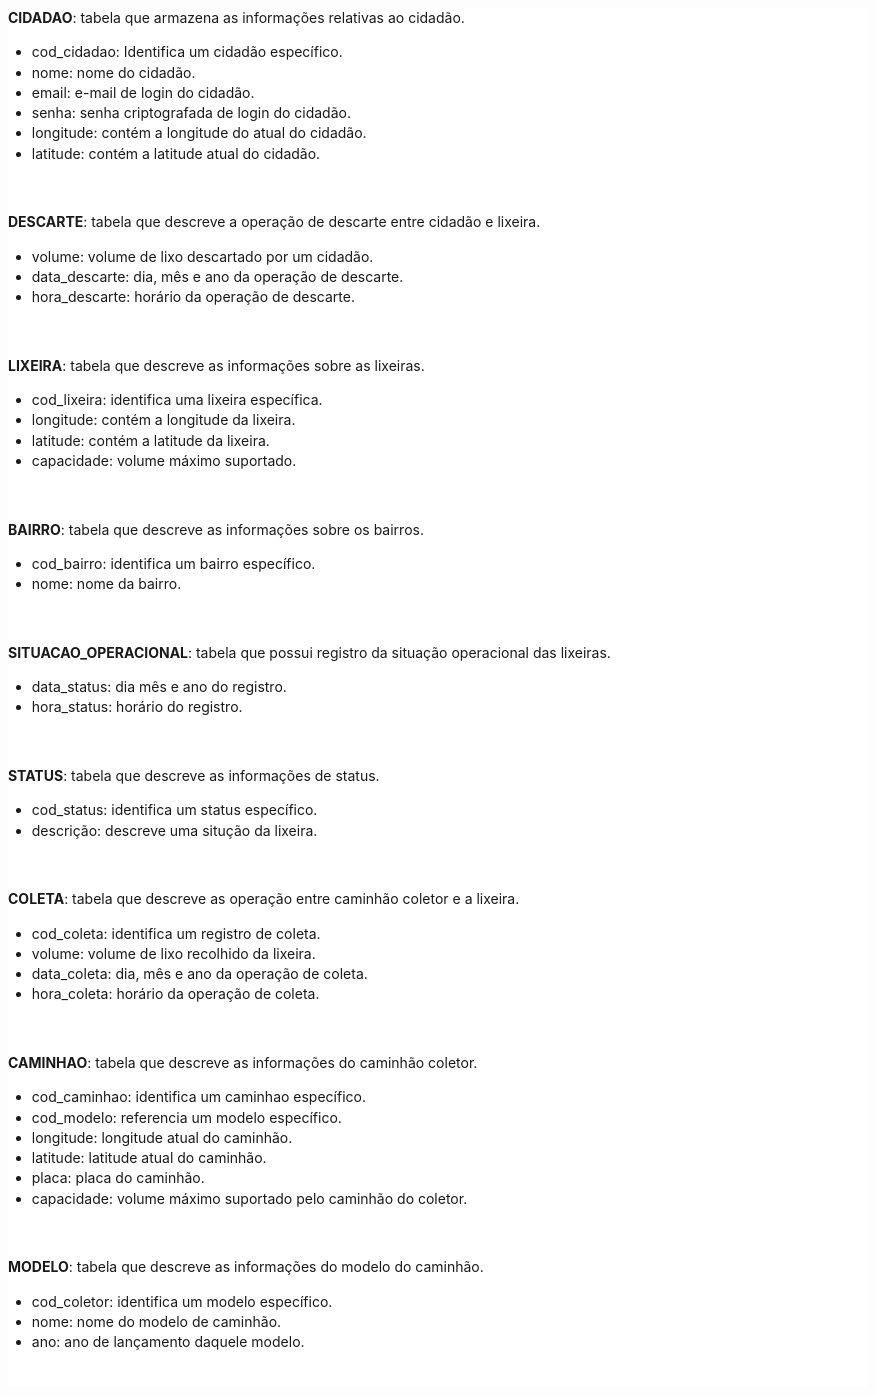 <b>CIDADAO</b>: tabela que armazena as informações relativas ao cidadão.
- cod_cidadao: Identifica um cidadão específico.
- nome: nome do cidadão.
- email: e-mail de login do cidadão.
- senha: senha criptografada de login do cidadão.
- longitude: contém a longitude do atual do cidadão.
- latitude: contém a latitude atual do cidadão.
<br>

<b>DESCARTE</b>: tabela que descreve a operação de descarte entre cidadão e lixeira.
- volume: volume de lixo descartado por um cidadão.
- data_descarte: dia, mês e ano da operação de descarte.
- hora_descarte: horário da operação de descarte.
<br>

<b>LIXEIRA</b>: tabela que descreve as informações sobre as lixeiras. 	
- cod_lixeira: identifica uma lixeira específica.
- longitude: contém a longitude da lixeira.
- latitude: contém a latitude da lixeira.
- capacidade: volume máximo suportado.
<br>

<b>BAIRRO</b>: tabela que descreve as informações sobre os bairros.
- cod_bairro: identifica um bairro específico.
- nome: nome da bairro.
<br>

<b>SITUACAO_OPERACIONAL</b>: tabela que possui registro da situação operacional das lixeiras.
- data_status: dia mês e ano do registro.
- hora_status: horário do registro.
<br>

<b>STATUS</b>: tabela que descreve as informações de status.
- cod_status: identifica um status específico.
- descrição: descreve uma situção da lixeira.
<br>

<b>COLETA</b>: tabela que descreve as operação entre caminhão coletor e a lixeira.	
- cod_coleta: identifica um registro de coleta.
- volume: volume de lixo recolhido da lixeira.
- data_coleta: dia, mês e ano da operação de coleta.
- hora_coleta: horário da operação de coleta.
<br>

<b>CAMINHAO</b>: tabela que descreve as informações do caminhão coletor.	
- cod_caminhao: identifica um caminhao específico.
- cod_modelo: referencia um modelo específico.
- longitude: longitude atual do caminhão.
- latitude: latitude atual do caminhão.
- placa: placa do caminhão.
- capacidade: volume máximo suportado pelo caminhão do coletor.
<br>

<b>MODELO</b>: tabela que descreve as informações do modelo do caminhão.	
- cod_coletor: identifica um modelo específico.
- nome: nome do modelo de caminhão.
- ano: ano de lançamento daquele modelo.
<br>
